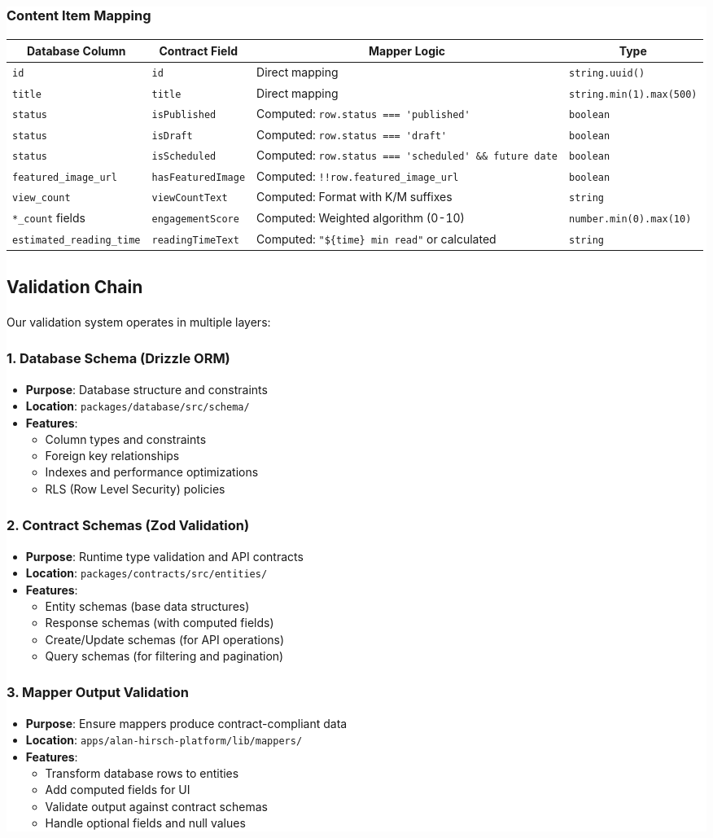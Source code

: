 ### Content Item Mapping

| Database Column          | Contract Field     | Mapper Logic                                          | Type                     |
| ------------------------ | ------------------ | ----------------------------------------------------- | ------------------------ |
| `id`                     | `id`               | Direct mapping                                        | `string.uuid()`          |
| `title`                  | `title`            | Direct mapping                                        | `string.min(1).max(500)` |
| `status`                 | `isPublished`      | Computed: `row.status === 'published'`                | `boolean`                |
| `status`                 | `isDraft`          | Computed: `row.status === 'draft'`                    | `boolean`                |
| `status`                 | `isScheduled`      | Computed: `row.status === 'scheduled' && future date` | `boolean`                |
| `featured_image_url`     | `hasFeaturedImage` | Computed: `!!row.featured_image_url`                  | `boolean`                |
| `view_count`             | `viewCountText`    | Computed: Format with K/M suffixes                    | `string`                 |
| `*_count` fields         | `engagementScore`  | Computed: Weighted algorithm (0-10)                   | `number.min(0).max(10)`  |
| `estimated_reading_time` | `readingTimeText`  | Computed: `"${time} min read"` or calculated          | `string`                 |

## Validation Chain

Our validation system operates in multiple layers:

### 1. Database Schema (Drizzle ORM)

- **Purpose**: Database structure and constraints
- **Location**: `packages/database/src/schema/`
- **Features**:
  - Column types and constraints
  - Foreign key relationships
  - Indexes and performance optimizations
  - RLS (Row Level Security) policies

### 2. Contract Schemas (Zod Validation)

- **Purpose**: Runtime type validation and API contracts
- **Location**: `packages/contracts/src/entities/`
- **Features**:
  - Entity schemas (base data structures)
  - Response schemas (with computed fields)
  - Create/Update schemas (for API operations)
  - Query schemas (for filtering and pagination)

### 3. Mapper Output Validation

- **Purpose**: Ensure mappers produce contract-compliant data
- **Location**: `apps/alan-hirsch-platform/lib/mappers/`
- **Features**:
  - Transform database rows to entities
  - Add computed fields for UI
  - Validate output against contract schemas
  - Handle optional fields and null values
